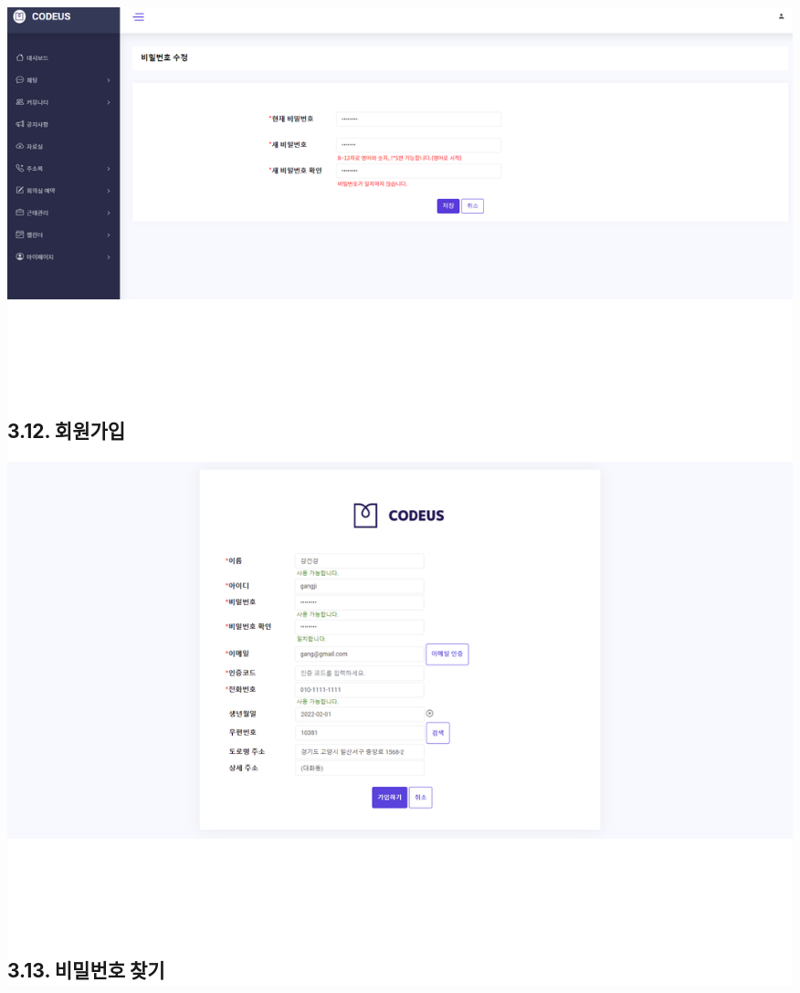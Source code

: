 <img src ='file/비밀번호 수정.png' width=100%>

<br><br><br><br>


## 3.12. 회원가입
<img src ='file/회원가입 페이지.png' width=100%>

<br><br><br><br>


## 3.13. 비밀번호 찾기